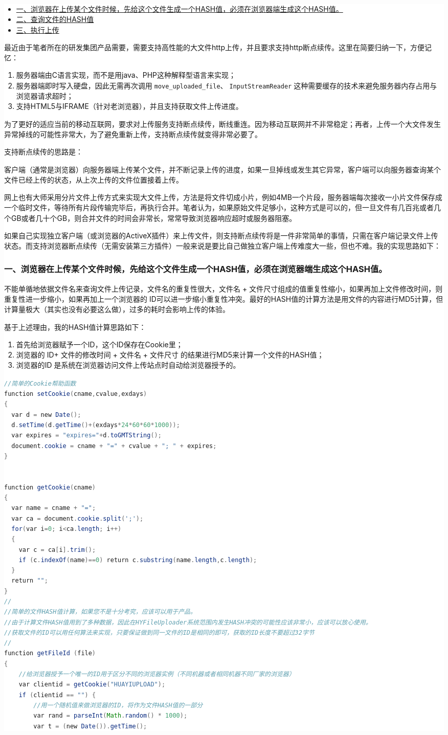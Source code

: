 - [一、浏览器在上传某个文件时候，先给这个文件生成一个HASH值，必须在浏览器端生成这个HASH值。](#一浏览器在上传某个文件时候先给这个文件生成一个hash值必须在浏览器端生成这个hash值)
- [二、查询文件的HASH值](#二查询文件的hash值)
- [三、执行上传](#三执行上传)

最近由于笔者所在的研发集团产品需要，需要支持高性能的大文件http上传，并且要求支持http断点续传。这里在简要归纳一下，方便记忆：

1.  服务器端由C语言实现，而不是用java、PHP这种解释型语言来实现；
2.  服务器端即时写入硬盘，因此无需再次调用 `move_uploaded_file`、 `InputStreamReader` 这种需要缓存的技术来避免服务器内存占用与浏览器请求超时；
3.  支持HTML5与IFRAME（针对老浏览器），并且支持获取文件上传进度。

为了更好的适应当前的移动互联网，要求对上传服务支持断点续传，断线重连。因为移动互联网并不非常稳定；再者，上传一个大文件发生异常掉线的可能性非常大，为了避免重新上传，支持断点续传就变得非常必要了。

支持断点续传的思路是：

客户端（通常是浏览器）向服务器端上传某个文件，并不断记录上传的进度，如果一旦掉线或发生其它异常，客户端可以向服务器查询某个文件已经上传的状态，从上次上传的文件位置接着上传。

网上也有大师采用分片文件上传方式来实现大文件上传，方法是将文件切成小片，例如4MB一个片段，服务器端每次接收一小片文件保存成一个临时文件，等待所有片段传输完毕后，再执行合并。笔者认为，如果原始文件足够小，这种方式是可以的，但一旦文件有几百兆或者几个GB或者几十个GB，则合并文件的时间会非常长，常常导致浏览器响应超时或服务器阻塞。

如果自己实现独立客户端（或浏览器的ActiveX插件）来上传文件，则支持断点续传将是一件非常简单的事情，只需在客户端记录文件上传状态。而支持浏览器断点续传（无需安装第三方插件）一般来说是要比自己做独立客户端上传难度大一些，但也不难。我的实现思路如下：

### 一、浏览器在上传某个文件时候，先给这个文件生成一个HASH值，必须在浏览器端生成这个HASH值。 

不能单循地依据文件名来查询文件上传记录，文件名的重复性很大，文件名 + 文件尺寸组成的值重复性缩小，如果再加上文件修改时间，则重复性进一步缩小，如果再加上一个浏览器的 ID可以进一步缩小重复性冲突。最好的HASH值的计算方法是用文件的内容进行MD5计算，但计算量极大（其实也没有必要这么做），过多的耗时会影响上传的体验。

基于上述理由，我的HASH值计算思路如下：

1.  首先给浏览器赋予一个ID，这个ID保存在Cookie里；
2.  浏览器的 ID+ 文件的修改时间 + 文件名 + 文件尺寸 的结果进行MD5来计算一个文件的HASH值；
3.  浏览器的ID 是系统在浏览器访问文件上传站点时自动给浏览器授予的。

```java
//简单的Cookie帮助函数  
function setCookie(cname,cvalue,exdays)  
{  
  var d = new Date();  
  d.setTime(d.getTime()+(exdays*24*60*60*1000));  
  var expires = "expires="+d.toGMTString();  
  document.cookie = cname + "=" + cvalue + "; " + expires;  
}  
   
   
function getCookie(cname)  
{  
  var name = cname + "=";  
  var ca = document.cookie.split(';');  
  for(var i=0; i<ca.length; i++)   
  {  
    var c = ca[i].trim();  
    if (c.indexOf(name)==0) return c.substring(name.length,c.length);  
  }  
  return "";  
}  
//  
//简单的文件HASH值计算，如果您不是十分考究，应该可以用于产品。  
//由于计算文件HASH值用到了多种数据，因此在HYFileUploader系统范围内发生HASH冲突的可能性应该非常小，应该可以放心使用。  
//获取文件的ID可以用任何算法来实现，只要保证做到同一文件的ID是相同的即可，获取的ID长度不要超过32字节  
//  
function getFileId (file)   
{  
    //给浏览器授予一个唯一的ID用于区分不同的浏览器实例（不同机器或者相同机器不同厂家的浏览器）  
    var clientid = getCookie("HUAYIUPLOAD");  
    if (clientid == "") {  
        //用一个随机值来做浏览器的ID，将作为文件HASH值的一部分  
        var rand = parseInt(Math.random() * 1000);  
        var t = (new Date()).getTime();  
```